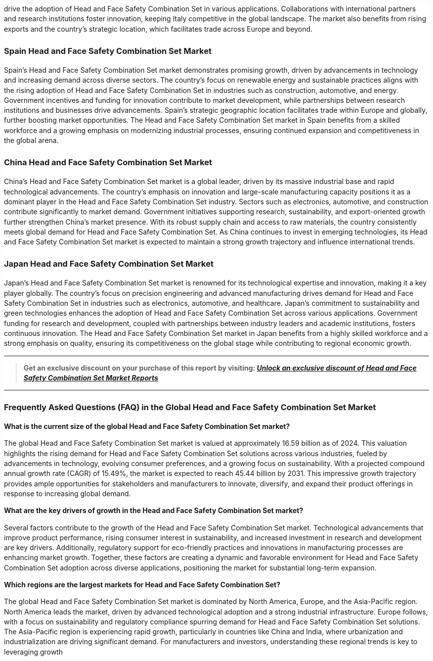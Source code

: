 drive the adoption of Head and Face Safety Combination Set in various applications. Collaborations with international partners and research institutions foster innovation, keeping Italy competitive in the global landscape. The market also benefits from rising exports and the country&rsquo;s strategic location, which facilitates trade across Europe and beyond.</p><h3>Spain Head and Face Safety Combination Set Market</h3><p>Spain&rsquo;s Head and Face Safety Combination Set market demonstrates promising growth, driven by advancements in technology and increasing demand across diverse sectors. The country&rsquo;s focus on renewable energy and sustainable practices aligns with the rising adoption of Head and Face Safety Combination Set in industries such as construction, automotive, and energy. Government incentives and funding for innovation contribute to market development, while partnerships between research institutions and businesses drive advancements. Spain&rsquo;s strategic geographic location facilitates trade within Europe and globally, further boosting market opportunities. The Head and Face Safety Combination Set market in Spain benefits from a skilled workforce and a growing emphasis on modernizing industrial processes, ensuring continued expansion and competitiveness in the global arena.</p><h3>China Head and Face Safety Combination Set Market</h3><p>China&rsquo;s Head and Face Safety Combination Set market is a global leader, driven by its massive industrial base and rapid technological advancements. The country&rsquo;s emphasis on innovation and large-scale manufacturing capacity positions it as a dominant player in the Head and Face Safety Combination Set industry. Sectors such as electronics, automotive, and construction contribute significantly to market demand. Government initiatives supporting research, sustainability, and export-oriented growth further strengthen China&rsquo;s market presence. With its robust supply chain and access to raw materials, the country consistently meets global demand for Head and Face Safety Combination Set. As China continues to invest in emerging technologies, its Head and Face Safety Combination Set market is expected to maintain a strong growth trajectory and influence international trends.</p><h3>Japan Head and Face Safety Combination Set Market</h3><p>Japan&rsquo;s Head and Face Safety Combination Set market is renowned for its technological expertise and innovation, making it a key player globally. The country&rsquo;s focus on precision engineering and advanced manufacturing drives demand for Head and Face Safety Combination Set in industries such as electronics, automotive, and healthcare. Japan&rsquo;s commitment to sustainability and green technologies enhances the adoption of Head and Face Safety Combination Set across various applications. Government funding for research and development, coupled with partnerships between industry leaders and academic institutions, fosters continuous innovation. The Head and Face Safety Combination Set market in Japan benefits from a highly skilled workforce and a strong emphasis on quality, ensuring its competitiveness on the global stage while contributing to regional economic growth.</p><hr /><blockquote><p><strong>Get an exclusive discount on your purchase of this report by visiting: <em><a href="://marketresearchpulse.com/ask-for-discount/138754?utm_source=Github&amp;utm_medium=0117">Unlock an exclusive discount of Head and Face Safety Combination Set Market Reports</a></em>&nbsp;</strong></p></blockquote><hr /><h3>Frequently Asked Questions (FAQ) in the Global Head and Face Safety Combination Set Market</h3><p><strong>What is the current size of the global Head and Face Safety Combination Set market?</strong></p><p>The global Head and Face Safety Combination Set market is valued at approximately 16.59 billion as of 2024. This valuation highlights the rising demand for Head and Face Safety Combination Set solutions across various industries, fueled by advancements in technology, evolving consumer preferences, and a growing focus on sustainability. With a projected compound annual growth rate (CAGR) of 15.49%, the market is expected to reach 45.44 billion by 2031. This impressive growth trajectory provides ample opportunities for stakeholders and manufacturers to innovate, diversify, and expand their product offerings in response to increasing global demand.</p><p><strong>What are the key drivers of growth in the Head and Face Safety Combination Set market?</strong></p><p>Several factors contribute to the growth of the Head and Face Safety Combination Set market. Technological advancements that improve product performance, rising consumer interest in sustainability, and increased investment in research and development are key drivers. Additionally, regulatory support for eco-friendly practices and innovations in manufacturing processes are enhancing market growth. Together, these factors are creating a dynamic and favorable environment for Head and Face Safety Combination Set adoption across diverse applications, positioning the market for substantial long-term expansion.</p><p><strong>Which regions are the largest markets for Head and Face Safety Combination Set?</strong></p><p>The global Head and Face Safety Combination Set market is dominated by North America, Europe, and the Asia-Pacific region. North America leads the market, driven by advanced technological adoption and a strong industrial infrastructure. Europe follows, with a focus on sustainability and regulatory compliance spurring demand for Head and Face Safety Combination Set solutions. The Asia-Pacific region is experiencing rapid growth, particularly in countries like China and India, where urbanization and industrialization are driving significant demand. For manufacturers and investors, understanding these regional trends is key to leveraging growth
